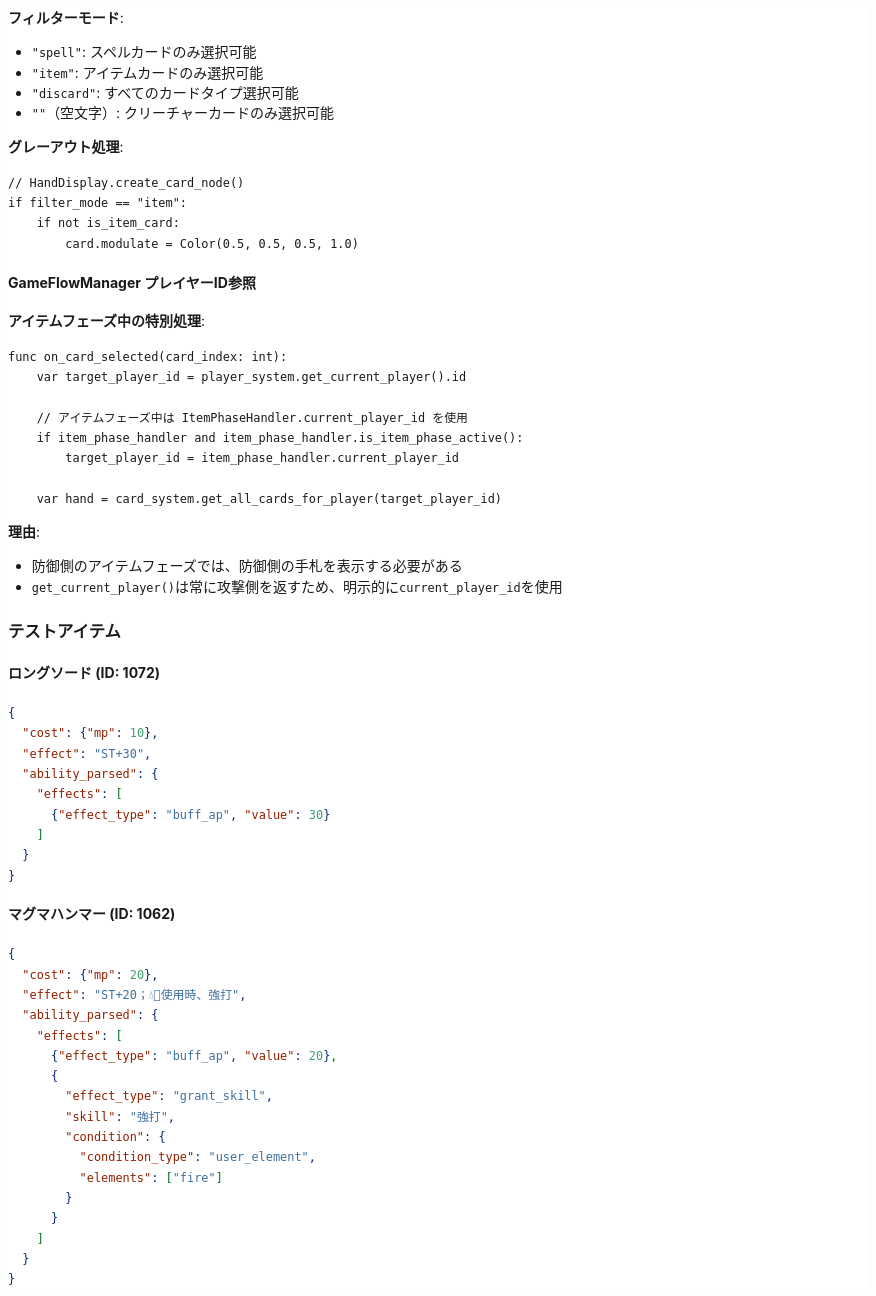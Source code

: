**フィルターモード**:
- `"spell"`: スペルカードのみ選択可能
- `"item"`: アイテムカードのみ選択可能
- `"discard"`: すべてのカードタイプ選択可能
- `""`（空文字）: クリーチャーカードのみ選択可能

**グレーアウト処理**:
```gdscript
// HandDisplay.create_card_node()
if filter_mode == "item":
	if not is_item_card:
		card.modulate = Color(0.5, 0.5, 0.5, 1.0)
```

#### GameFlowManager プレイヤーID参照

**アイテムフェーズ中の特別処理**:
```gdscript
func on_card_selected(card_index: int):
	var target_player_id = player_system.get_current_player().id
	
	// アイテムフェーズ中は ItemPhaseHandler.current_player_id を使用
	if item_phase_handler and item_phase_handler.is_item_phase_active():
		target_player_id = item_phase_handler.current_player_id
	
	var hand = card_system.get_all_cards_for_player(target_player_id)
```

**理由**:
- 防御側のアイテムフェーズでは、防御側の手札を表示する必要がある
- `get_current_player()`は常に攻撃側を返すため、明示的に`current_player_id`を使用

### テストアイテム

#### ロングソード (ID: 1072)
```json
{
  "cost": {"mp": 10},
  "effect": "ST+30",
  "ability_parsed": {
	"effects": [
	  {"effect_type": "buff_ap", "value": 30}
	]
  }
}
```

#### マグマハンマー (ID: 1062)
```json
{
  "cost": {"mp": 20},
  "effect": "ST+20；💧🌱使用時、強打",
  "ability_parsed": {
	"effects": [
	  {"effect_type": "buff_ap", "value": 20},
	  {
		"effect_type": "grant_skill",
		"skill": "強打",
		"condition": {
		  "condition_type": "user_element",
		  "elements": ["fire"]
		}
	  }
	]
  }
}
```